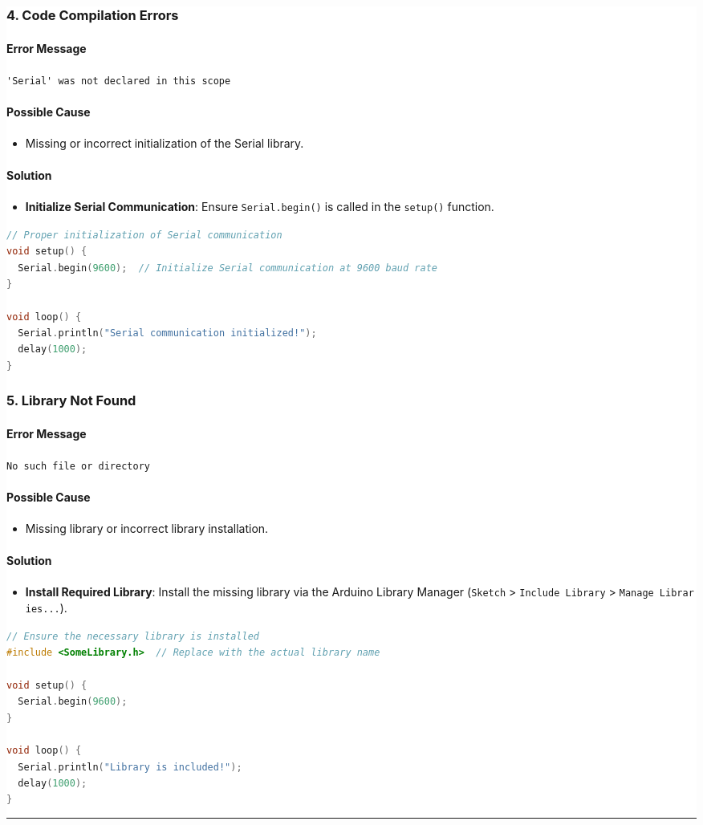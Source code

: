 ### 4. Code Compilation Errors

#### Error Message
```
'Serial' was not declared in this scope
```

#### Possible Cause
- Missing or incorrect initialization of the Serial library.

#### Solution
- **Initialize Serial Communication**: Ensure `Serial.begin()` is called in the `setup()` function.

```c
// Proper initialization of Serial communication
void setup() {
  Serial.begin(9600);  // Initialize Serial communication at 9600 baud rate
}

void loop() {
  Serial.println("Serial communication initialized!");
  delay(1000);
}
```

### 5. Library Not Found

#### Error Message
```
No such file or directory
```

#### Possible Cause
- Missing library or incorrect library installation.

#### Solution
- **Install Required Library**: Install the missing library via the Arduino Library Manager (`Sketch` > `Include Library` > `Manage Libraries...`).

```c
// Ensure the necessary library is installed
#include <SomeLibrary.h>  // Replace with the actual library name

void setup() {
  Serial.begin(9600);
}

void loop() {
  Serial.println("Library is included!");
  delay(1000);
}
```

---
